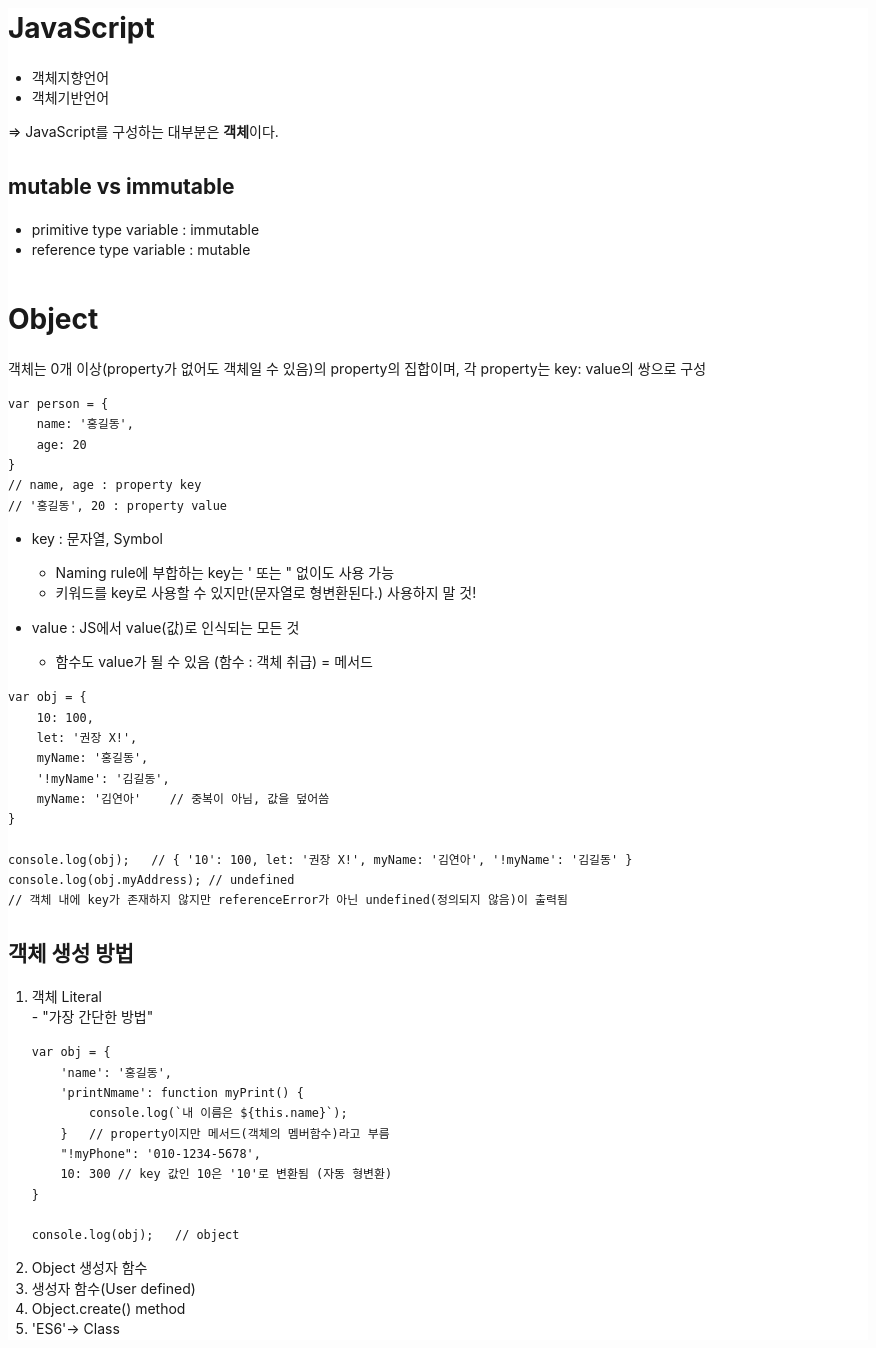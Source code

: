 # JavaScript
- 객체지향언어
- 객체기반언어

=> JavaScript를 구성하는 대부분은 <strong>객체</strong>이다.

## mutable vs immutable
- primitive type variable : immutable
- reference type variable : mutable

# Object
객체는 0개 이상(property가 없어도 객체일 수 있음)의 property의 집합이며, 각 property는 key: value의 쌍으로 구성
```
var person = {
    name: '홍길동',
    age: 20
}
// name, age : property key
// '홍길동', 20 : property value
```
- key : 문자열, Symbol
    - Naming rule에 부합하는 key는 ' 또는 " 없이도 사용 가능
    - 키워드를 key로 사용할 수 있지만(문자열로 형변환된다.) 사용하지 말 것!

- value : JS에서 value(값)로 인식되는 모든 것
    - 함수도 value가 될 수 있음 (함수 : 객체 취급) = 메서드
```
var obj = {
    10: 100,
    let: '권장 X!',
    myName: '홍길동',
    '!myName': '김길동',
    myName: '김연아'    // 중복이 아님, 값을 덮어씀
}

console.log(obj);   // { '10': 100, let: '권장 X!', myName: '김연아', '!myName': '김길동' }
console.log(obj.myAddress); // undefined 
// 객체 내에 key가 존재하지 않지만 referenceError가 아닌 undefined(정의되지 않음)이 출력됨
```

## 객체 생성 방법
<ol>
<li>객체 Literal</li>
- "가장 간단한 방법"

```
var obj = {
    'name': '홍길동',
    'printNmame': function myPrint() {
        console.log(`내 이름은 ${this.name}`);
    }   // property이지만 메서드(객체의 멤버함수)라고 부름
    "!myPhone": '010-1234-5678',
    10: 300 // key 값인 10은 '10'로 변환됨 (자동 형변환)
}

console.log(obj);   // object
```
<li>Object 생성자 함수</li>
<li>생성자 함수(User defined)</li>
<li>Object.create() method</li>
<li>'ES6'-> Class</li>
</ol>
